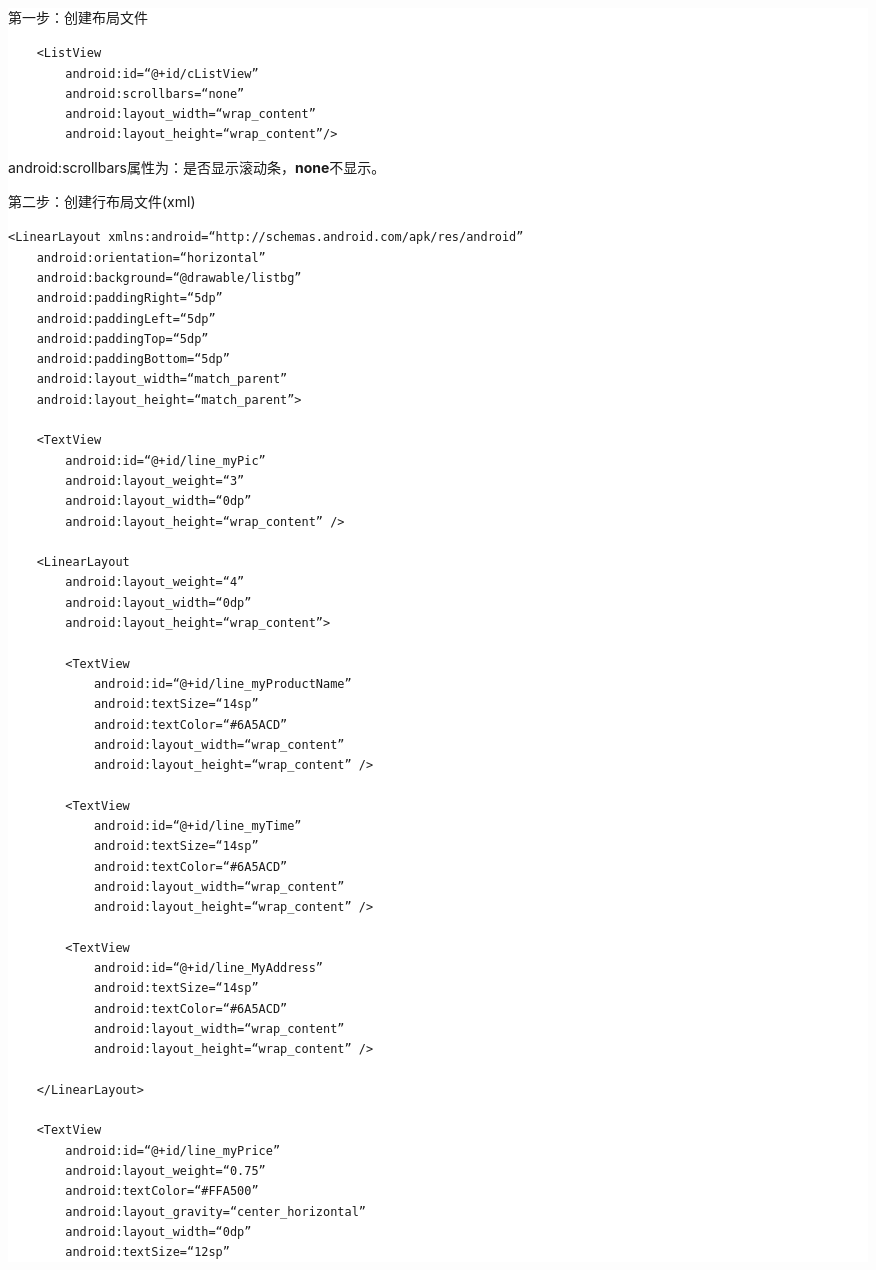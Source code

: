 第一步：创建布局文件

```
    <ListView
        android:id=“@+id/cListView”
        android:scrollbars=“none”
        android:layout_width=“wrap_content”
        android:layout_height=“wrap_content”/>
```

android:scrollbars属性为：是否显示滚动条，**none**不显示。

第二步：创建行布局文件(xml)

```
<LinearLayout xmlns:android=“http://schemas.android.com/apk/res/android”
    android:orientation=“horizontal”
    android:background=“@drawable/listbg”
    android:paddingRight=“5dp”
    android:paddingLeft=“5dp”
    android:paddingTop=“5dp”
    android:paddingBottom=“5dp”
    android:layout_width=“match_parent”
    android:layout_height=“match_parent”>

    <TextView
        android:id=“@+id/line_myPic”
        android:layout_weight=“3”
        android:layout_width=“0dp”
        android:layout_height=“wrap_content” />

    <LinearLayout
        android:layout_weight=“4”
        android:layout_width=“0dp”
        android:layout_height=“wrap_content”>

        <TextView
            android:id=“@+id/line_myProductName”
            android:textSize=“14sp”
            android:textColor=“#6A5ACD”
            android:layout_width=“wrap_content”
            android:layout_height=“wrap_content” />

        <TextView
            android:id=“@+id/line_myTime”
            android:textSize=“14sp”
            android:textColor=“#6A5ACD”
            android:layout_width=“wrap_content”
            android:layout_height=“wrap_content” />

        <TextView
            android:id=“@+id/line_MyAddress”
            android:textSize=“14sp”
            android:textColor=“#6A5ACD”
            android:layout_width=“wrap_content”
            android:layout_height=“wrap_content” />

    </LinearLayout>

    <TextView
        android:id=“@+id/line_myPrice”
        android:layout_weight=“0.75”
        android:textColor=“#FFA500”
        android:layout_gravity=“center_horizontal”
        android:layout_width=“0dp”
        android:textSize=“12sp”
```